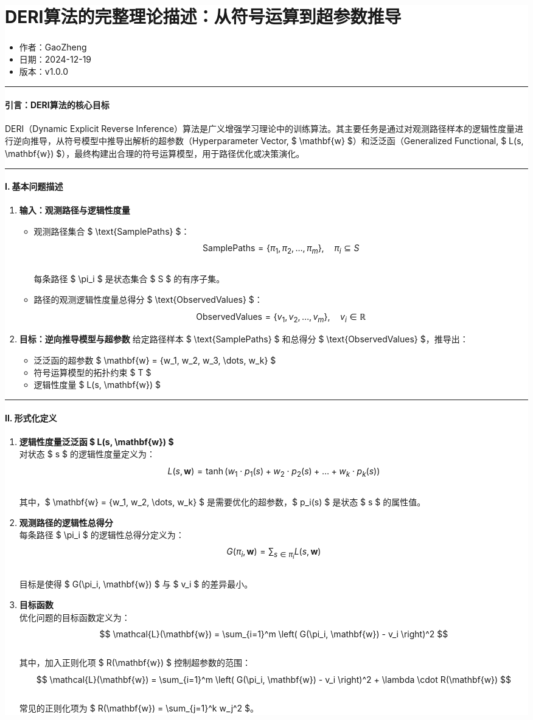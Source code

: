 # **DERI算法的完整理论描述：从符号运算到超参数推导**

- 作者：GaoZheng
- 日期：2024-12-19
- 版本：v1.0.0

---

#### **引言：DERI算法的核心目标**
DERI（Dynamic Explicit Reverse Inference）算法是广义增强学习理论中的训练算法。其主要任务是通过对观测路径样本的逻辑性度量进行逆向推导，从符号模型中推导出解析的超参数（Hyperparameter Vector, $ \mathbf{w} $）和泛泛函（Generalized Functional, $ L(s, \mathbf{w}) $），最终构建出合理的符号运算模型，用于路径优化或决策演化。

---

#### **I. 基本问题描述**

1. **输入：观测路径与逻辑性度量**
   - 观测路径集合 $ \text{SamplePaths} $：  
     $$
     \text{SamplePaths} = \{\pi_1, \pi_2, \dots, \pi_m\}, \quad \pi_i \subseteq S
     $$  
     每条路径 $ \pi_i $ 是状态集合 $ S $ 的有序子集。

   - 路径的观测逻辑性度量总得分 $ \text{ObservedValues} $：  
     $$
     \text{ObservedValues} = \{v_1, v_2, \dots, v_m\}, \quad v_i \in \mathbb{R}
     $$

2. **目标：逆向推导模型与超参数**
   给定路径样本 $ \text{SamplePaths} $ 和总得分 $ \text{ObservedValues} $，推导出：  
   - 泛泛函的超参数 $ \mathbf{w} = \{w_1, w_2, w_3, \dots, w_k\} $
   - 符号运算模型的拓扑约束 $ T $
   - 逻辑性度量 $ L(s, \mathbf{w}) $

---

#### **II. 形式化定义**

1. **逻辑性度量泛泛函 $ L(s, \mathbf{w}) $**  
   对状态 $ s $ 的逻辑性度量定义为：  
   $$
   L(s, \mathbf{w}) = \tanh\left(w_1 \cdot p_1(s) + w_2 \cdot p_2(s) + \dots + w_k \cdot p_k(s)\right)
   $$  
   其中，$ \mathbf{w} = \{w_1, w_2, \dots, w_k\} $ 是需要优化的超参数，$ p_i(s) $ 是状态 $ s $ 的属性值。

2. **观测路径的逻辑性总得分**  
   每条路径 $ \pi_i $ 的逻辑性总得分定义为：  
   $$
   G(\pi_i, \mathbf{w}) = \sum_{s \in \pi_i} L(s, \mathbf{w})
   $$  
   目标是使得 $ G(\pi_i, \mathbf{w}) $ 与 $ v_i $ 的差异最小。

3. **目标函数**  
   优化问题的目标函数定义为：  
   $$
   \mathcal{L}(\mathbf{w}) = \sum_{i=1}^m \left( G(\pi_i, \mathbf{w}) - v_i \right)^2
   $$  
   其中，加入正则化项 $ R(\mathbf{w}) $ 控制超参数的范围：  
   $$
   \mathcal{L}(\mathbf{w}) = \sum_{i=1}^m \left( G(\pi_i, \mathbf{w}) - v_i \right)^2 + \lambda \cdot R(\mathbf{w})
   $$  
   常见的正则化项为 $ R(\mathbf{w}) = \sum_{j=1}^k w_j^2 $。
